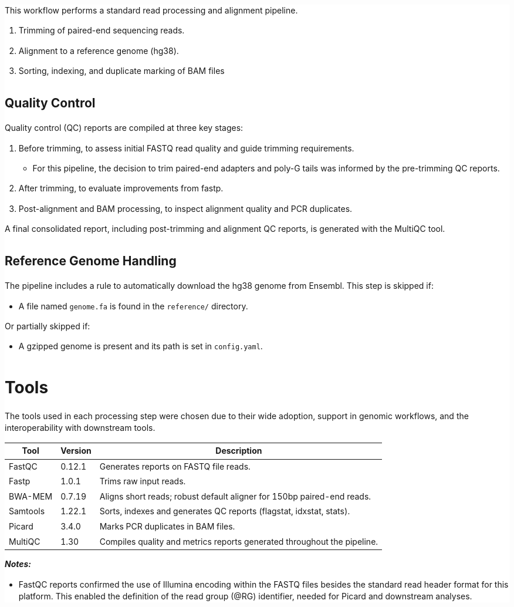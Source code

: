 This workflow performs a standard read processing and alignment pipeline.

1. Trimming of paired-end sequencing reads.

2. Alignment to a reference genome (hg38).

3. Sorting, indexing, and duplicate marking of BAM files

## Quality Control

Quality control (QC) reports are compiled at three key stages:

1. Before trimming, to assess initial FASTQ read quality and guide trimming requirements.
    
    - For this pipeline, the decision to trim paired-end adapters and poly-G tails was informed by the pre-trimming QC reports. 

2. After trimming, to evaluate improvements from fastp.

3. Post-alignment and BAM processing, to inspect alignment quality and PCR duplicates.

A final consolidated report, including post-trimming and alignment QC reports, is generated with the MultiQC tool.

## Reference Genome Handling

The pipeline includes a rule to automatically download the hg38 genome from Ensembl. This step is skipped if:

- A file named `genome.fa` is found in the `reference/` directory.

Or partially skipped if:

- A gzipped genome is present and its path is set in `config.yaml`.

# Tools

The tools used in each processing step were chosen due to their wide adoption, support in genomic workflows, and the interoperability with downstream tools.

| Tool       | Version | Description                                                              |
|------------|---------|--------------------------------------------------------------------------|
| FastQC     | 0.12.1  | Generates reports on FASTQ file reads.                                   |
| Fastp      | 1.0.1   | Trims raw input reads.                                                   |
| BWA-MEM    | 0.7.19  | Aligns short reads; robust default aligner for 150bp paired-end reads.   |
| Samtools   | 1.22.1  | Sorts, indexes and generates QC reports (flagstat, idxstat, stats).      |
| Picard     | 3.4.0   | Marks PCR duplicates in BAM files.                                       |
| MultiQC    | 1.30    | Compiles quality and metrics reports generated throughout the pipeline.  |

***Notes:***
- FastQC reports confirmed the use of Illumina encoding within the FASTQ files besides the standard read header format for this platform. This enabled the definition of the read group (@RG) identifier, needed for Picard and downstream analyses.
